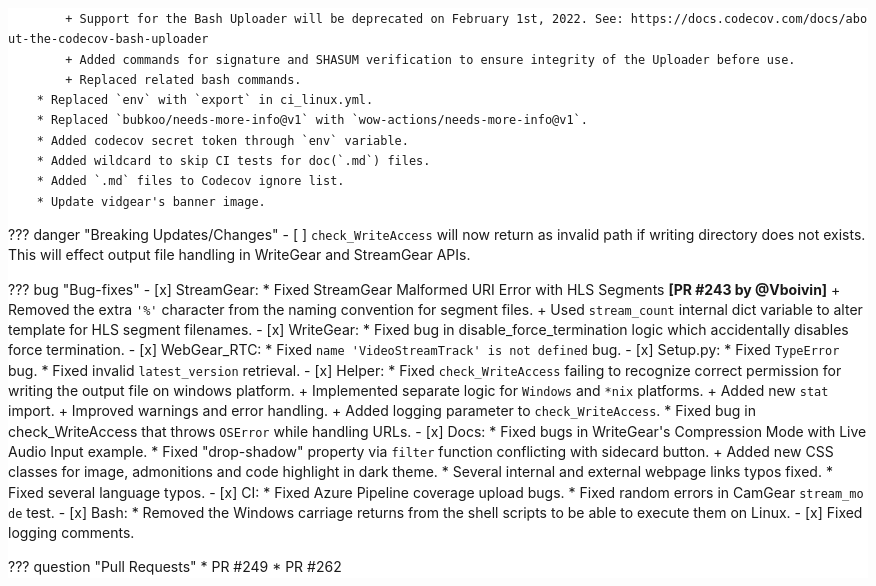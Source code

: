             + Support for the Bash Uploader will be deprecated on February 1st, 2022. See: https://docs.codecov.com/docs/about-the-codecov-bash-uploader
            + Added commands for signature and SHASUM verification to ensure integrity of the Uploader before use.
            + Replaced related bash commands.
        * Replaced `env` with `export` in ci_linux.yml.
        * Replaced `bubkoo/needs-more-info@v1` with `wow-actions/needs-more-info@v1`.
        * Added codecov secret token through `env` variable. 
        * Added wildcard to skip CI tests for doc(`.md`) files.
        * Added `.md` files to Codecov ignore list.
        * Update vidgear's banner image.

??? danger "Breaking Updates/Changes"
    - [ ] `check_WriteAccess` will now return as invalid path if writing directory does not exists. This will effect output file handling in WriteGear and StreamGear APIs.

??? bug "Bug-fixes"
    - [x] StreamGear:
        * Fixed StreamGear Malformed URI Error with HLS Segments **[PR #243 by @Vboivin]**
            + Removed the extra `'%'` character from the naming convention for segment files.
            + Used `stream_count` internal dict variable to alter template for HLS segment filenames.
    - [x] WriteGear: 
        * Fixed bug in disable_force_termination logic which accidentally disables force termination.
    - [x] WebGear_RTC: 
        * Fixed `name 'VideoStreamTrack' is not defined` bug.
    - [x] Setup.py: 
        * Fixed `TypeError` bug.
        * Fixed invalid `latest_version` retrieval.
    - [x] Helper:
        * Fixed `check_WriteAccess` failing to recognize correct permission for writing the output file on windows platform. 
            + Implemented separate logic for `Windows` and `*nix` platforms.
            + Added new `stat` import.
            + Improved warnings and error handling.
            + Added logging parameter to `check_WriteAccess`.
        * Fixed bug in check_WriteAccess that throws `OSError` while handling URLs.
    - [x] Docs:
        * Fixed bugs in WriteGear's Compression Mode with Live Audio Input example.
        * Fixed "drop-shadow" property via `filter` function conflicting with sidecard button.
            + Added new CSS classes for image, admonitions and code highlight in dark theme.
        * Several internal and external webpage links typos fixed.
        * Fixed several language typos.
    - [x] CI: 
        * Fixed Azure Pipeline coverage upload bugs.
        * Fixed random errors in CamGear `stream_mode` test.
    - [x] Bash:
        * Removed the Windows carriage returns from the shell scripts to be able to execute them on Linux. 
    - [x] Fixed logging comments.

??? question "Pull Requests"
    * PR #249
    * PR #262
